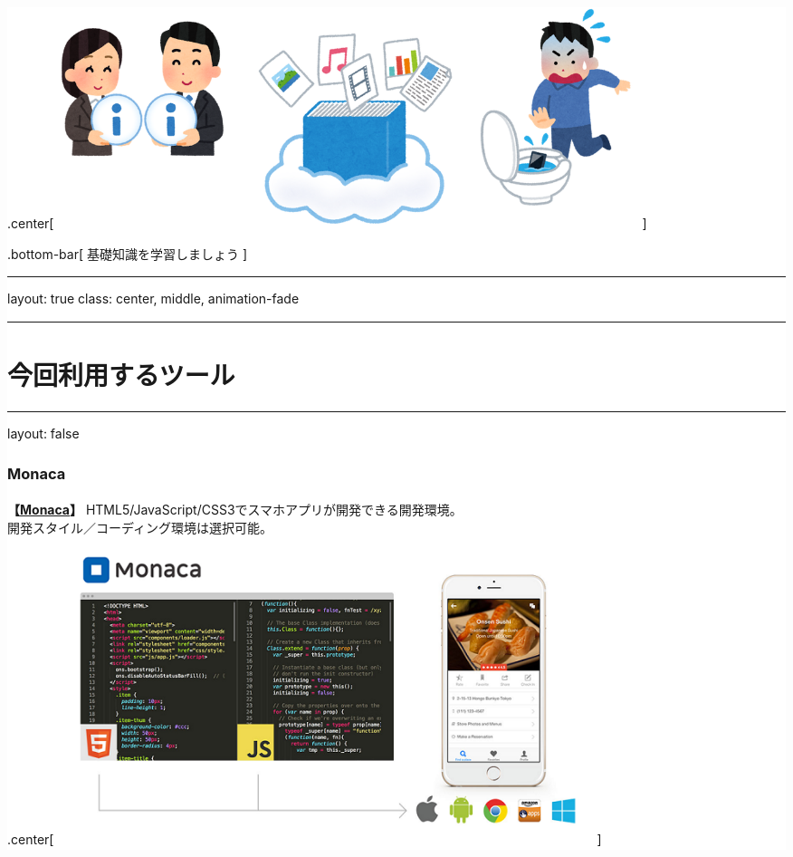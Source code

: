 .center[<img src="readme-img/cloud_image.png" alt="cloud_image" width="650px">]

.bottom-bar[
  基礎知識を学習しましょう
]

---

layout: true
class: center, middle, animation-fade

---

# 今回利用するツール

---
layout: false

### Monaca
 __【[Monaca](https://ja.monaca.io/)】__ HTML5/JavaScript/CSS3でスマホアプリが開発できる開発環境。<br>開発スタイル／コーディング環境は選択可能。

.center[<img src="readme-img/AboutMonaca.png" alt="AboutMonaca" width="600px">]

